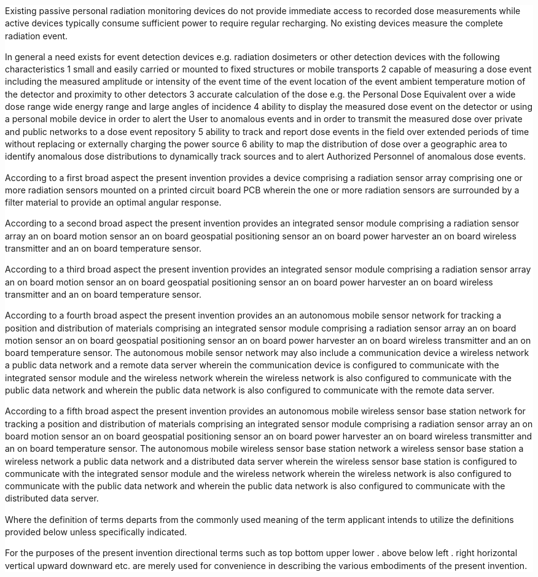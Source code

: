 Existing passive personal radiation monitoring devices do not provide immediate access to recorded dose measurements while active devices typically consume sufficient power to require regular recharging. No existing devices measure the complete radiation event. 

In general a need exists for event detection devices e.g. radiation dosimeters or other detection devices with the following characteristics 1 small and easily carried or mounted to fixed structures or mobile transports 2 capable of measuring a dose event including the measured amplitude or intensity of the event time of the event location of the event ambient temperature motion of the detector and proximity to other detectors 3 accurate calculation of the dose e.g. the Personal Dose Equivalent over a wide dose range wide energy range and large angles of incidence 4 ability to display the measured dose event on the detector or using a personal mobile device in order to alert the User to anomalous events and in order to transmit the measured dose over private and public networks to a dose event repository 5 ability to track and report dose events in the field over extended periods of time without replacing or externally charging the power source 6 ability to map the distribution of dose over a geographic area to identify anomalous dose distributions to dynamically track sources and to alert Authorized Personnel of anomalous dose events.

According to a first broad aspect the present invention provides a device comprising a radiation sensor array comprising one or more radiation sensors mounted on a printed circuit board PCB wherein the one or more radiation sensors are surrounded by a filter material to provide an optimal angular response.

According to a second broad aspect the present invention provides an integrated sensor module comprising a radiation sensor array an on board motion sensor an on board geospatial positioning sensor an on board power harvester an on board wireless transmitter and an on board temperature sensor.

According to a third broad aspect the present invention provides an integrated sensor module comprising a radiation sensor array an on board motion sensor an on board geospatial positioning sensor an on board power harvester an on board wireless transmitter and an on board temperature sensor.

According to a fourth broad aspect the present invention provides an an autonomous mobile sensor network for tracking a position and distribution of materials comprising an integrated sensor module comprising a radiation sensor array an on board motion sensor an on board geospatial positioning sensor an on board power harvester an on board wireless transmitter and an on board temperature sensor. The autonomous mobile sensor network may also include a communication device a wireless network a public data network and a remote data server wherein the communication device is configured to communicate with the integrated sensor module and the wireless network wherein the wireless network is also configured to communicate with the public data network and wherein the public data network is also configured to communicate with the remote data server.

According to a fifth broad aspect the present invention provides an autonomous mobile wireless sensor base station network for tracking a position and distribution of materials comprising an integrated sensor module comprising a radiation sensor array an on board motion sensor an on board geospatial positioning sensor an on board power harvester an on board wireless transmitter and an on board temperature sensor. The autonomous mobile wireless sensor base station network a wireless sensor base station a wireless network a public data network and a distributed data server wherein the wireless sensor base station is configured to communicate with the integrated sensor module and the wireless network wherein the wireless network is also configured to communicate with the public data network and wherein the public data network is also configured to communicate with the distributed data server.

Where the definition of terms departs from the commonly used meaning of the term applicant intends to utilize the definitions provided below unless specifically indicated.

For the purposes of the present invention directional terms such as top bottom upper lower . above below left . right horizontal vertical upward downward etc. are merely used for convenience in describing the various embodiments of the present invention.
